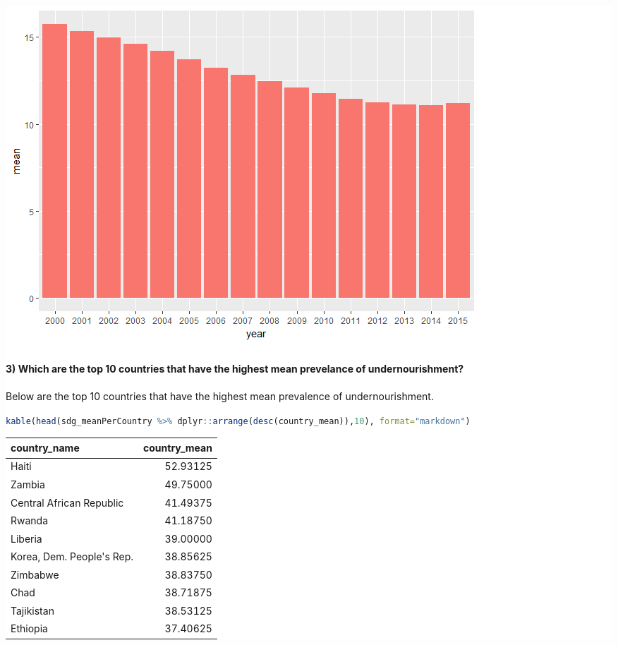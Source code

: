 ![](Data607-Project2-Dataset1_files/figure-html/unnamed-chunk-8-1.png)

#### 3) Which are the top 10 countries that have the highest mean prevelance of undernourishment? 

Below are the top 10 countries that have the highest mean prevalence of undernourishment. 


```r
kable(head(sdg_meanPerCountry %>% dplyr::arrange(desc(country_mean)),10), format="markdown")
```



|country_name              | country_mean|
|:-------------------------|------------:|
|Haiti                     |     52.93125|
|Zambia                    |     49.75000|
|Central African Republic  |     41.49375|
|Rwanda                    |     41.18750|
|Liberia                   |     39.00000|
|Korea, Dem. People's Rep. |     38.85625|
|Zimbabwe                  |     38.83750|
|Chad                      |     38.71875|
|Tajikistan                |     38.53125|
|Ethiopia                  |     37.40625|


